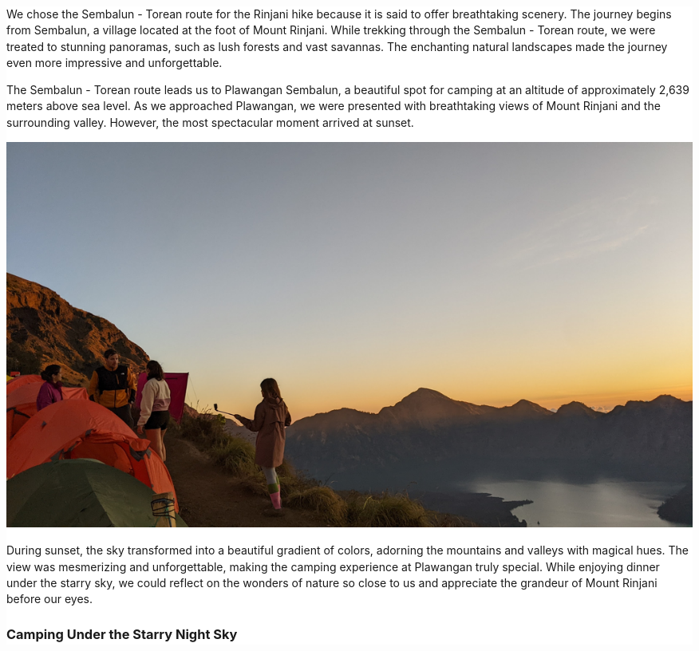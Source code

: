 We chose the Sembalun - Torean route for the Rinjani hike because it is said to offer breathtaking scenery. The journey begins from Sembalun, a village located at the foot of Mount Rinjani. While trekking through the Sembalun - Torean route, we were treated to stunning panoramas, such as lush forests and vast savannas. The enchanting natural landscapes made the journey even more impressive and unforgettable.

The Sembalun - Torean route leads us to Plawangan Sembalun, a beautiful spot for camping at an altitude of approximately 2,639 meters above sea level. As we approached Plawangan, we were presented with breathtaking views of Mount Rinjani and the surrounding valley. However, the most spectacular moment arrived at sunset.

![sunset at plawangan sembalun rinjani](sunset-at-plawangan-sembalun-rinjani.jpg)

During sunset, the sky transformed into a beautiful gradient of colors, adorning the mountains and valleys with magical hues. The view was mesmerizing and unforgettable, making the camping experience at Plawangan truly special. While enjoying dinner under the starry sky, we could reflect on the wonders of nature so close to us and appreciate the grandeur of Mount Rinjani before our eyes.

### Camping Under the Starry Night Sky
